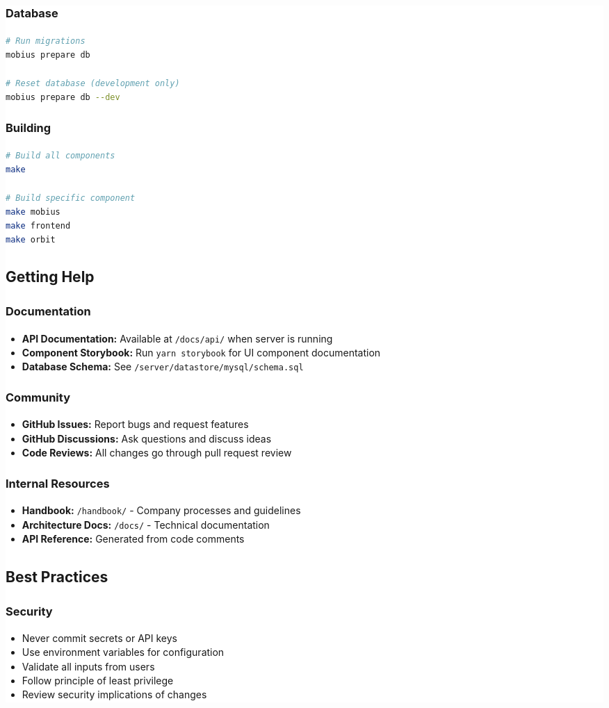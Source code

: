 ### Database

```bash
# Run migrations
mobius prepare db

# Reset database (development only)
mobius prepare db --dev
```

### Building

```bash
# Build all components
make

# Build specific component
make mobius
make frontend
make orbit
```

## Getting Help

### Documentation

- **API Documentation:** Available at `/docs/api/` when server is running
- **Component Storybook:** Run `yarn storybook` for UI component documentation
- **Database Schema:** See `/server/datastore/mysql/schema.sql`

### Community

- **GitHub Issues:** Report bugs and request features
- **GitHub Discussions:** Ask questions and discuss ideas
- **Code Reviews:** All changes go through pull request review

### Internal Resources

- **Handbook:** `/handbook/` - Company processes and guidelines
- **Architecture Docs:** `/docs/` - Technical documentation
- **API Reference:** Generated from code comments

## Best Practices

### Security

- Never commit secrets or API keys
- Use environment variables for configuration
- Validate all inputs from users
- Follow principle of least privilege
- Review security implications of changes
